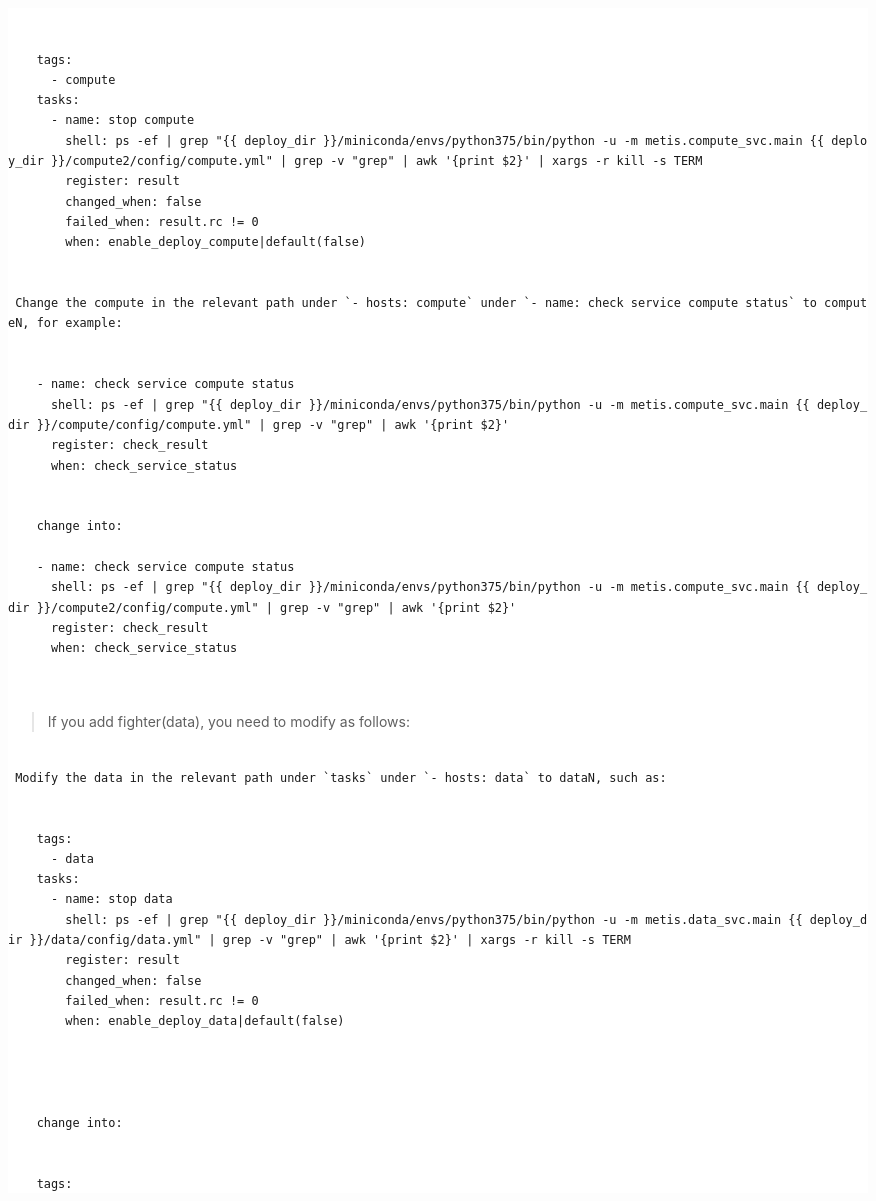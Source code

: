 ```


    tags:
      - compute
    tasks:
      - name: stop compute
        shell: ps -ef | grep "{{ deploy_dir }}/miniconda/envs/python375/bin/python -u -m metis.compute_svc.main {{ deploy_dir }}/compute2/config/compute.yml" | grep -v "grep" | awk '{print $2}' | xargs -r kill -s TERM
        register: result
        changed_when: false
        failed_when: result.rc != 0
        when: enable_deploy_compute|default(false)


 Change the compute in the relevant path under `- hosts: compute` under `- name: check service compute status` to computeN, for example:


    - name: check service compute status
      shell: ps -ef | grep "{{ deploy_dir }}/miniconda/envs/python375/bin/python -u -m metis.compute_svc.main {{ deploy_dir }}/compute/config/compute.yml" | grep -v "grep" | awk '{print $2}'
      register: check_result
      when: check_service_status


    change into:

    - name: check service compute status
      shell: ps -ef | grep "{{ deploy_dir }}/miniconda/envs/python375/bin/python -u -m metis.compute_svc.main {{ deploy_dir }}/compute2/config/compute.yml" | grep -v "grep" | awk '{print $2}'
      register: check_result
      when: check_service_status



```

> If you add fighter(data), you need to modify as follows:

```

 Modify the data in the relevant path under `tasks` under `- hosts: data` to dataN, such as:  


    tags:
      - data
    tasks:
      - name: stop data
        shell: ps -ef | grep "{{ deploy_dir }}/miniconda/envs/python375/bin/python -u -m metis.data_svc.main {{ deploy_dir }}/data/config/data.yml" | grep -v "grep" | awk '{print $2}' | xargs -r kill -s TERM
        register: result
        changed_when: false
        failed_when: result.rc != 0
        when: enable_deploy_data|default(false)




    change into:


    tags:
```